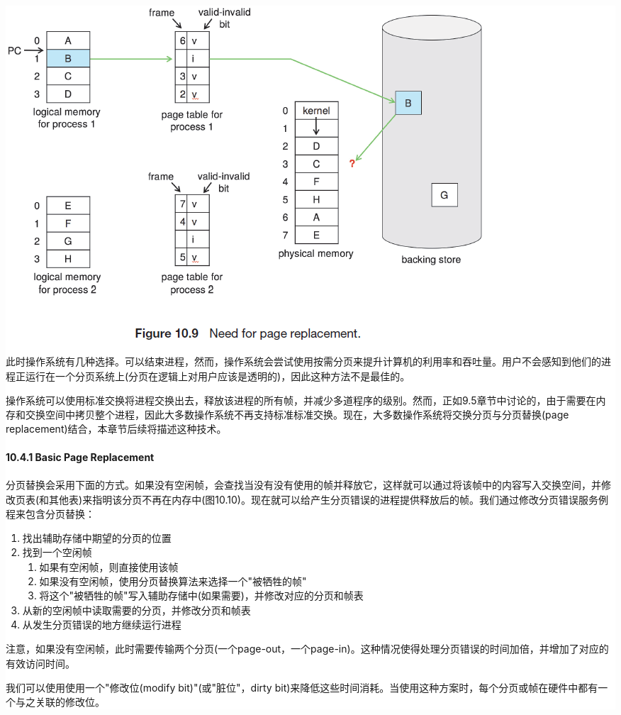 ![10.9](./images/10.9.png)

此时操作系统有几种选择。可以结束进程，然而，操作系统会尝试使用按需分页来提升计算机的利用率和吞吐量。用户不会感知到他们的进程正运行在一个分页系统上(分页在逻辑上对用户应该是透明的)，因此这种方法不是最佳的。

操作系统可以使用标准交换将进程交换出去，释放该进程的所有帧，并减少多道程序的级别。然而，正如9.5章节中讨论的，由于需要在内存和交换空间中拷贝整个进程，因此大多数操作系统不再支持标准标准交换。现在，大多数操作系统将交换分页与分页替换(page replacement)结合，本章节后续将描述这种技术。

#### 10.4.1 Basic Page Replacement

分页替换会采用下面的方式。如果没有空闲帧，会查找当没有没有使用的帧并释放它，这样就可以通过将该帧中的内容写入交换空间，并修改页表(和其他表)来指明该分页不再在内存中(图10.10)。现在就可以给产生分页错误的进程提供释放后的帧。我们通过修改分页错误服务例程来包含分页替换：

1. 找出辅助存储中期望的分页的位置
2. 找到一个空闲帧
   1. 如果有空闲帧，则直接使用该帧
   2. 如果没有空闲帧，使用分页替换算法来选择一个"被牺牲的帧"
   3. 将这个"被牺牲的帧"写入辅助存储中(如果需要)，并修改对应的分页和帧表
3. 从新的空闲帧中读取需要的分页，并修改分页和帧表
4. 从发生分页错误的地方继续运行进程

注意，如果没有空闲帧，此时需要传输两个分页(一个page-out，一个page-in)。这种情况使得处理分页错误的时间加倍，并增加了对应的有效访问时间。

我们可以使用使用一个"修改位(modify bit)"(或"脏位"，dirty bit)来降低这些时间消耗。当使用这种方案时，每个分页或帧在硬件中都有一个与之关联的修改位。
